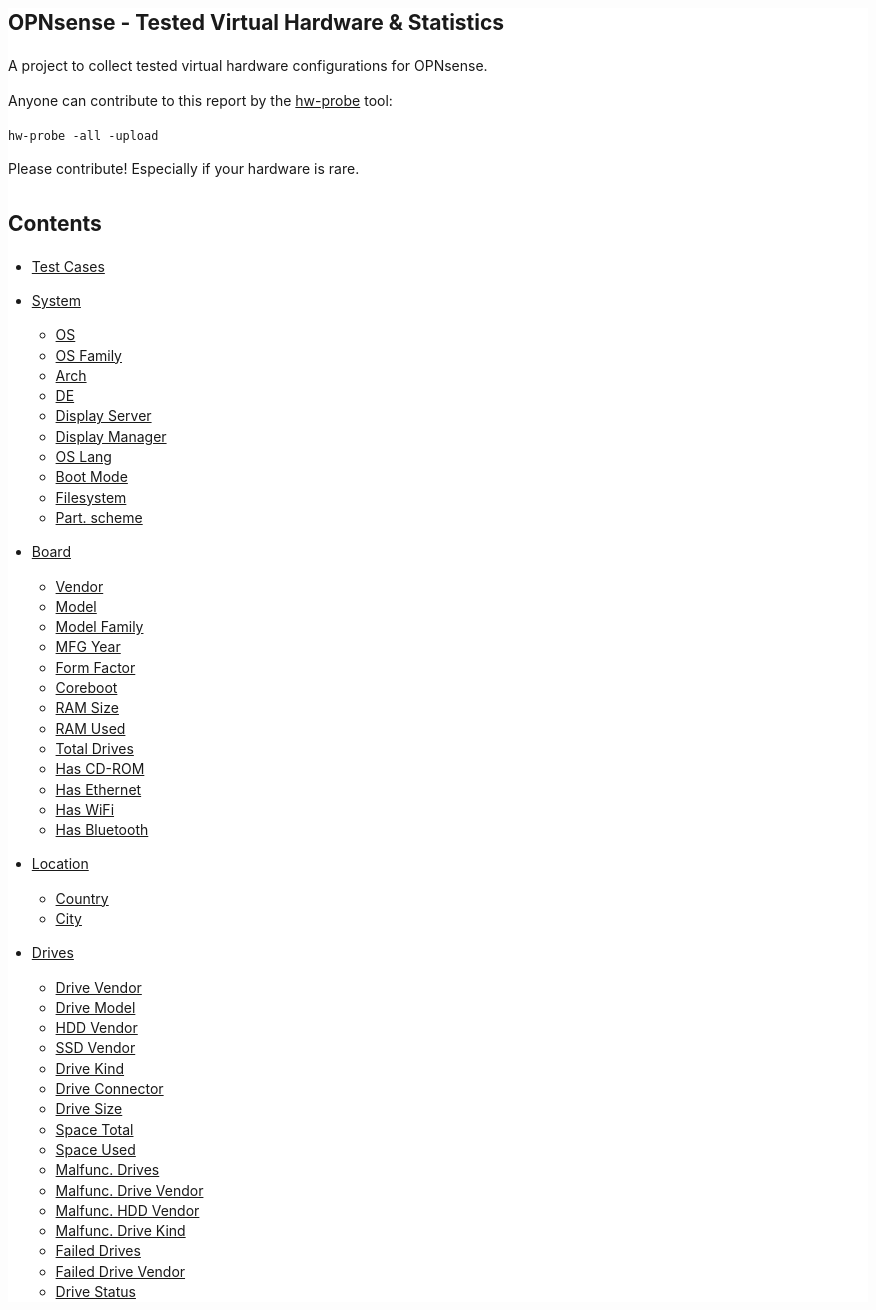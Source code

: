 OPNsense - Tested Virtual Hardware & Statistics
-----------------------------------------------

A project to collect tested virtual hardware configurations for OPNsense.

Anyone can contribute to this report by the [hw-probe](https://github.com/linuxhw/hw-probe/blob/master/INSTALL.BSD.md) tool:

    hw-probe -all -upload

Please contribute! Especially if your hardware is rare.

Contents
--------

* [ Test Cases ](#test-cases)

* [ System ](#system)
  - [ OS                       ](#os)
  - [ OS Family                ](#os-family)
  - [ Arch                     ](#arch)
  - [ DE                       ](#de)
  - [ Display Server           ](#display-server)
  - [ Display Manager          ](#display-manager)
  - [ OS Lang                  ](#os-lang)
  - [ Boot Mode                ](#boot-mode)
  - [ Filesystem               ](#filesystem)
  - [ Part. scheme             ](#part-scheme)

* [ Board ](#board)
  - [ Vendor                   ](#vendor)
  - [ Model                    ](#model)
  - [ Model Family             ](#model-family)
  - [ MFG Year                 ](#mfg-year)
  - [ Form Factor              ](#form-factor)
  - [ Coreboot                 ](#coreboot)
  - [ RAM Size                 ](#ram-size)
  - [ RAM Used                 ](#ram-used)
  - [ Total Drives             ](#total-drives)
  - [ Has CD-ROM               ](#has-cd-rom)
  - [ Has Ethernet             ](#has-ethernet)
  - [ Has WiFi                 ](#has-wifi)
  - [ Has Bluetooth            ](#has-bluetooth)

* [ Location ](#location)
  - [ Country                  ](#country)
  - [ City                     ](#city)

* [ Drives ](#drives)
  - [ Drive Vendor             ](#drive-vendor)
  - [ Drive Model              ](#drive-model)
  - [ HDD Vendor               ](#hdd-vendor)
  - [ SSD Vendor               ](#ssd-vendor)
  - [ Drive Kind               ](#drive-kind)
  - [ Drive Connector          ](#drive-connector)
  - [ Drive Size               ](#drive-size)
  - [ Space Total              ](#space-total)
  - [ Space Used               ](#space-used)
  - [ Malfunc. Drives          ](#malfunc-drives)
  - [ Malfunc. Drive Vendor    ](#malfunc-drive-vendor)
  - [ Malfunc. HDD Vendor      ](#malfunc-hdd-vendor)
  - [ Malfunc. Drive Kind      ](#malfunc-drive-kind)
  - [ Failed Drives            ](#failed-drives)
  - [ Failed Drive Vendor      ](#failed-drive-vendor)
  - [ Drive Status             ](#drive-status)
